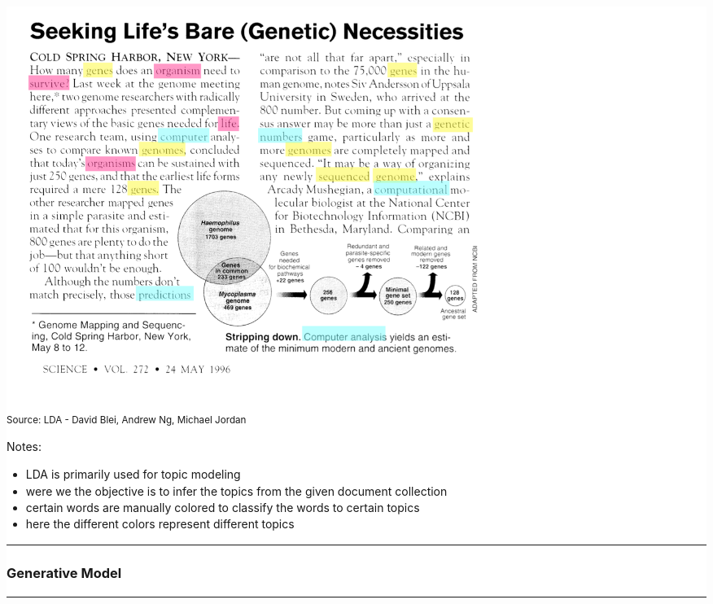 <img src="./images/intuition.png" alt="LDA Intuition" width="600" />

<small>Source: LDA - David Blei, Andrew Ng, Michael Jordan</small>

Notes:
- LDA is primarily used for topic modeling
- were we the objective is to infer the topics from the given document collection
- certain words are manually colored to classify the words to certain topics
- here the different colors represent different topics

---

### Generative Model
<hr/>
